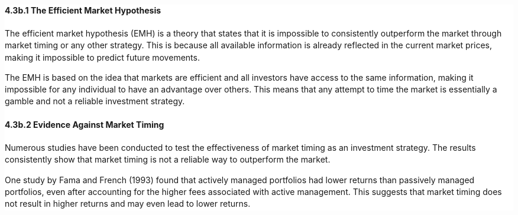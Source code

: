 #### 4.3b.1 The Efficient Market Hypothesis

The efficient market hypothesis (EMH) is a theory that states that it is impossible to consistently outperform the market through market timing or any other strategy. This is because all available information is already reflected in the current market prices, making it impossible to predict future movements.

The EMH is based on the idea that markets are efficient and all investors have access to the same information, making it impossible for any individual to have an advantage over others. This means that any attempt to time the market is essentially a gamble and not a reliable investment strategy.

#### 4.3b.2 Evidence Against Market Timing

Numerous studies have been conducted to test the effectiveness of market timing as an investment strategy. The results consistently show that market timing is not a reliable way to outperform the market.

One study by Fama and French (1993) found that actively managed portfolios had lower returns than passively managed portfolios, even after accounting for the higher fees associated with active management. This suggests that market timing does not result in higher returns and may even lead to lower returns.

